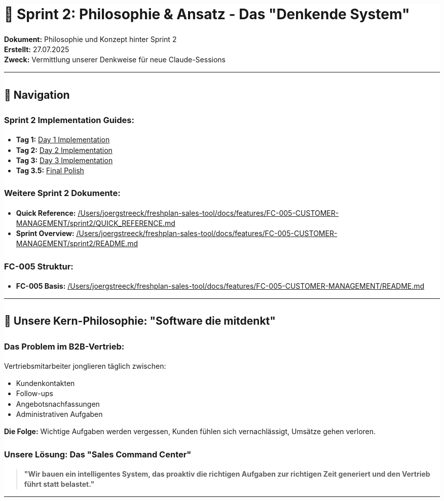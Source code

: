 # 🎯 Sprint 2: Philosophie & Ansatz - Das "Denkende System"

**Dokument:** Philosophie und Konzept hinter Sprint 2  
**Erstellt:** 27.07.2025  
**Zweck:** Vermittlung unserer Denkweise für neue Claude-Sessions  

---

## 📍 Navigation

### Sprint 2 Implementation Guides:
- **Tag 1:** [Day 1 Implementation](/Users/joergstreeck/freshplan-sales-tool/docs/features/FC-005-CUSTOMER-MANAGEMENT/sprint2/DAY1_IMPLEMENTATION.md)
- **Tag 2:** [Day 2 Implementation](/Users/joergstreeck/freshplan-sales-tool/docs/features/FC-005-CUSTOMER-MANAGEMENT/sprint2/DAY2_IMPLEMENTATION.md)
- **Tag 3:** [Day 3 Implementation](/Users/joergstreeck/freshplan-sales-tool/docs/features/FC-005-CUSTOMER-MANAGEMENT/sprint2/DAY3_IMPLEMENTATION.md)
- **Tag 3.5:** [Final Polish](/Users/joergstreeck/freshplan-sales-tool/docs/features/FC-005-CUSTOMER-MANAGEMENT/sprint2/DAY3_5_FINAL.md)

### Weitere Sprint 2 Dokumente:
- **Quick Reference:** [/Users/joergstreeck/freshplan-sales-tool/docs/features/FC-005-CUSTOMER-MANAGEMENT/sprint2/QUICK_REFERENCE.md](/Users/joergstreeck/freshplan-sales-tool/docs/features/FC-005-CUSTOMER-MANAGEMENT/sprint2/QUICK_REFERENCE.md)
- **Sprint Overview:** [/Users/joergstreeck/freshplan-sales-tool/docs/features/FC-005-CUSTOMER-MANAGEMENT/sprint2/README.md](/Users/joergstreeck/freshplan-sales-tool/docs/features/FC-005-CUSTOMER-MANAGEMENT/sprint2/README.md)

### FC-005 Struktur:
- **FC-005 Basis:** [/Users/joergstreeck/freshplan-sales-tool/docs/features/FC-005-CUSTOMER-MANAGEMENT/README.md](/Users/joergstreeck/freshplan-sales-tool/docs/features/FC-005-CUSTOMER-MANAGEMENT/README.md)

---

## 🧠 Unsere Kern-Philosophie: "Software die mitdenkt"

### Das Problem im B2B-Vertrieb:
Vertriebsmitarbeiter jonglieren täglich zwischen:
- Kundenkontakten
- Follow-ups
- Angebotsnachfassungen  
- Administrativen Aufgaben

**Die Folge:** Wichtige Aufgaben werden vergessen, Kunden fühlen sich vernachlässigt, Umsätze gehen verloren.

### Unsere Lösung: Das "Sales Command Center"
> **"Wir bauen ein intelligentes System, das proaktiv die richtigen Aufgaben zur richtigen Zeit generiert und den Vertrieb führt statt belastet."**

---